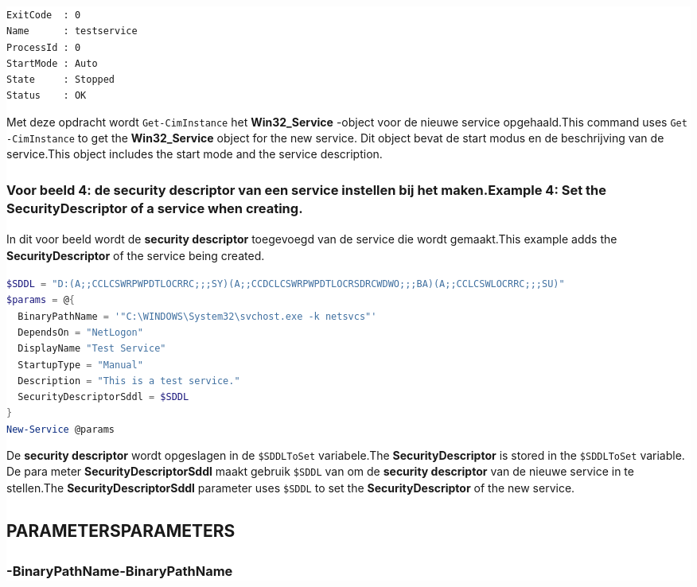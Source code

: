 ```Output
ExitCode  : 0
Name      : testservice
ProcessId : 0
StartMode : Auto
State     : Stopped
Status    : OK
```

<span data-ttu-id="2d8db-117">Met deze opdracht wordt `Get-CimInstance` het **Win32_Service** -object voor de nieuwe service opgehaald.</span><span class="sxs-lookup"><span data-stu-id="2d8db-117">This command uses `Get-CimInstance` to get the **Win32_Service** object for the new service.</span></span> <span data-ttu-id="2d8db-118">Dit object bevat de start modus en de beschrijving van de service.</span><span class="sxs-lookup"><span data-stu-id="2d8db-118">This object includes the start mode and the service description.</span></span>

### <span data-ttu-id="2d8db-119">Voor beeld 4: de security descriptor van een service instellen bij het maken.</span><span class="sxs-lookup"><span data-stu-id="2d8db-119">Example 4: Set the SecurityDescriptor of a service when creating.</span></span>

<span data-ttu-id="2d8db-120">In dit voor beeld wordt de **security descriptor** toegevoegd van de service die wordt gemaakt.</span><span class="sxs-lookup"><span data-stu-id="2d8db-120">This example adds the **SecurityDescriptor** of the service being created.</span></span>

```powershell
$SDDL = "D:(A;;CCLCSWRPWPDTLOCRRC;;;SY)(A;;CCDCLCSWRPWPDTLOCRSDRCWDWO;;;BA)(A;;CCLCSWLOCRRC;;;SU)"
$params = @{
  BinaryPathName = '"C:\WINDOWS\System32\svchost.exe -k netsvcs"'
  DependsOn = "NetLogon"
  DisplayName "Test Service"
  StartupType = "Manual"
  Description = "This is a test service."
  SecurityDescriptorSddl = $SDDL
}
New-Service @params
```

<span data-ttu-id="2d8db-121">De **security descriptor** wordt opgeslagen in de `$SDDLToSet` variabele.</span><span class="sxs-lookup"><span data-stu-id="2d8db-121">The **SecurityDescriptor** is stored in the `$SDDLToSet` variable.</span></span> <span data-ttu-id="2d8db-122">De para meter **SecurityDescriptorSddl** maakt gebruik `$SDDL` van om de **security descriptor** van de nieuwe service in te stellen.</span><span class="sxs-lookup"><span data-stu-id="2d8db-122">The **SecurityDescriptorSddl** parameter uses `$SDDL` to set the **SecurityDescriptor** of the new service.</span></span>

## <span data-ttu-id="2d8db-123">PARAMETERS</span><span class="sxs-lookup"><span data-stu-id="2d8db-123">PARAMETERS</span></span>

### <span data-ttu-id="2d8db-124">-BinaryPathName</span><span class="sxs-lookup"><span data-stu-id="2d8db-124">-BinaryPathName</span></span>
